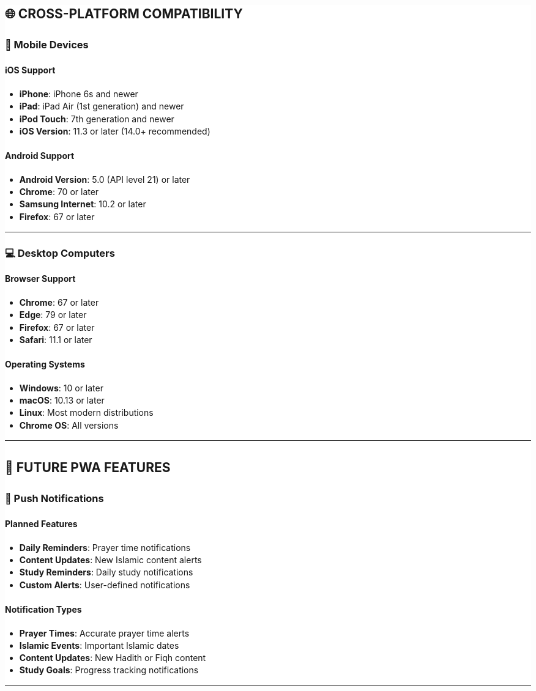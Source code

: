 
## 🌐 **CROSS-PLATFORM COMPATIBILITY**

### **📱 Mobile Devices**

#### **iOS Support**
- **iPhone**: iPhone 6s and newer
- **iPad**: iPad Air (1st generation) and newer
- **iPod Touch**: 7th generation and newer
- **iOS Version**: 11.3 or later (14.0+ recommended)

#### **Android Support**
- **Android Version**: 5.0 (API level 21) or later
- **Chrome**: 70 or later
- **Samsung Internet**: 10.2 or later
- **Firefox**: 67 or later

---

### **💻 Desktop Computers**

#### **Browser Support**
- **Chrome**: 67 or later
- **Edge**: 79 or later
- **Firefox**: 67 or later
- **Safari**: 11.1 or later

#### **Operating Systems**
- **Windows**: 10 or later
- **macOS**: 10.13 or later
- **Linux**: Most modern distributions
- **Chrome OS**: All versions

---

## 🚀 **FUTURE PWA FEATURES**

### **🔔 Push Notifications**

#### **Planned Features**
- **Daily Reminders**: Prayer time notifications
- **Content Updates**: New Islamic content alerts
- **Study Reminders**: Daily study notifications
- **Custom Alerts**: User-defined notifications

#### **Notification Types**
- **Prayer Times**: Accurate prayer time alerts
- **Islamic Events**: Important Islamic dates
- **Content Updates**: New Hadith or Fiqh content
- **Study Goals**: Progress tracking notifications

---